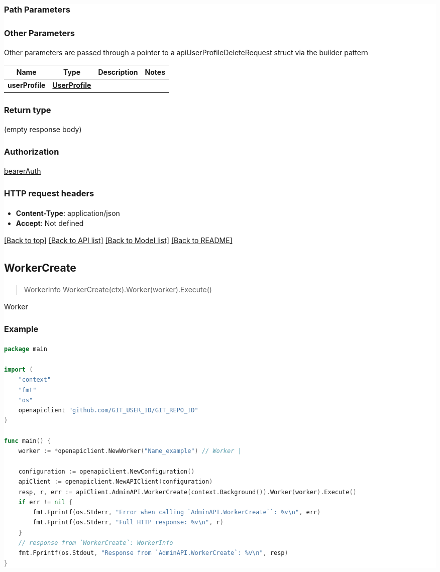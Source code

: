 ### Path Parameters



### Other Parameters

Other parameters are passed through a pointer to a apiUserProfileDeleteRequest struct via the builder pattern


Name | Type | Description  | Notes
------------- | ------------- | ------------- | -------------
 **userProfile** | [**UserProfile**](UserProfile.md) |  | 

### Return type

 (empty response body)

### Authorization

[bearerAuth](../README.md#bearerAuth)

### HTTP request headers

- **Content-Type**: application/json
- **Accept**: Not defined

[[Back to top]](#) [[Back to API list]](../README.md#documentation-for-api-endpoints)
[[Back to Model list]](../README.md#documentation-for-models)
[[Back to README]](../README.md)


## WorkerCreate

> WorkerInfo WorkerCreate(ctx).Worker(worker).Execute()

Worker



### Example

```go
package main

import (
	"context"
	"fmt"
	"os"
	openapiclient "github.com/GIT_USER_ID/GIT_REPO_ID"
)

func main() {
	worker := *openapiclient.NewWorker("Name_example") // Worker | 

	configuration := openapiclient.NewConfiguration()
	apiClient := openapiclient.NewAPIClient(configuration)
	resp, r, err := apiClient.AdminAPI.WorkerCreate(context.Background()).Worker(worker).Execute()
	if err != nil {
		fmt.Fprintf(os.Stderr, "Error when calling `AdminAPI.WorkerCreate``: %v\n", err)
		fmt.Fprintf(os.Stderr, "Full HTTP response: %v\n", r)
	}
	// response from `WorkerCreate`: WorkerInfo
	fmt.Fprintf(os.Stdout, "Response from `AdminAPI.WorkerCreate`: %v\n", resp)
}
```
